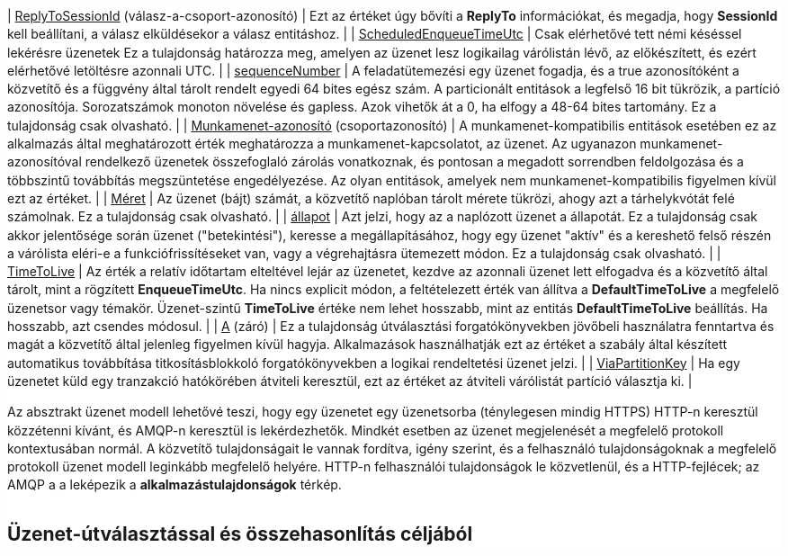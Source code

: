| [ReplyToSessionId](/dotnet/api/microsoft.azure.servicebus.message.replytosessionid) (válasz-a-csoport-azonosító)  | Ezt az értéket úgy bővíti a **ReplyTo** információkat, és megadja, hogy **SessionId** kell beállítani, a válasz elküldésekor a válasz entitáshoz.                                                                                                                                                                                                                                                                            |
| [ScheduledEnqueueTimeUtc](/dotnet/api/microsoft.azure.servicebus.message.scheduledenqueuetimeutc)               | Csak elérhetővé tett némi késéssel lekérésre üzenetek Ez a tulajdonság határozza meg, amelyen az üzenet lesz logikailag várólistán lévő, az előkészített, és ezért elérhetővé letöltésre azonnali UTC.                                                                                                                                                                                                                 |
| [sequenceNumber](/dotnet/api/microsoft.servicebus.messaging.brokeredmessage.sequencenumber)                        | A feladatütemezési egy üzenet fogadja, és a true azonosítóként a közvetítő és a függvény által tárolt rendelt egyedi 64 bites egész szám. A particionált entitások a legfelső 16 bit tükrözik, a partíció azonosítója. Sorozatszámok monoton növelése és gapless. Azok vihetők át a 0, ha elfogy a 48-64 bites tartomány. Ez a tulajdonság csak olvasható.                                                                |
| [Munkamenet-azonosító](/dotnet/api/microsoft.azure.servicebus.message.sessionid) (csoportazonosító)                  | A munkamenet-kompatibilis entitások esetében ez az alkalmazás által meghatározott érték meghatározza a munkamenet-kapcsolatot, az üzenet. Az ugyanazon munkamenet-azonosítóval rendelkező üzenetek összefoglaló zárolás vonatkoznak, és pontosan a megadott sorrendben feldolgozása és a többszintű továbbítás megszüntetése engedélyezése. Az olyan entitások, amelyek nem munkamenet-kompatibilis figyelmen kívül ezt az értéket.                                                                                                                                     |
| [Méret](/dotnet/api/microsoft.azure.servicebus.message.size)                                  | Az üzenet (bájt) számát, a közvetítő naplóban tárolt mérete tükrözi, ahogy azt a tárhelykvótát felé számolnak. Ez a tulajdonság csak olvasható.                                                                                                                                                                                                                                                                                                       |
| [állapot](/dotnet/api/microsoft.servicebus.messaging.brokeredmessage.state)                                 | Azt jelzi, hogy az a naplózott üzenet a állapotát. Ez a tulajdonság csak akkor jelentősége során üzenet ("betekintési"), keresse a megállapításához, hogy egy üzenet "aktív" és a kereshető felső részén a várólista eléri-e a funkciófrissítéseket van, vagy a végrehajtásra ütemezett módon. Ez a tulajdonság csak olvasható.                                                                                                                                           |
| [TimeToLive](/dotnet/api/microsoft.azure.servicebus.message.timetolive)                            | Az érték a relatív időtartam elteltével lejár az üzenetet, kezdve az azonnali üzenet lett elfogadva és a közvetítő által tárolt, mint a rögzített **EnqueueTimeUtc**. Ha nincs explicit módon, a feltételezett érték van állítva a **DefaultTimeToLive** a megfelelő üzenetsor vagy témakör. Üzenet-szintű **TimeToLive** értéke nem lehet hosszabb, mint az entitás **DefaultTimeToLive** beállítás. Ha hosszabb, azt csendes módosul. |
| [A](/dotnet/api/microsoft.azure.servicebus.message.to) (záró)                               | Ez a tulajdonság útválasztási forgatókönyvekben jövőbeli használatra fenntartva és magát a közvetítő által jelenleg figyelmen kívül hagyja. Alkalmazások használhatják ezt az értéket a szabály által készített automatikus továbbítása titkosításblokkoló forgatókönyvekben a logikai rendeltetési üzenet jelzi.                                                                                                                                                                                   |
| [ViaPartitionKey](/dotnet/api/microsoft.azure.servicebus.message.viapartitionkey)                       | Ha egy üzenetet küld egy tranzakció hatókörében átviteli keresztül, ezt az értéket az átviteli várólistát partíció választja ki.                                                                                                                                                                                                                                                                                                                 |

Az absztrakt üzenet modell lehetővé teszi, hogy egy üzenetet egy üzenetsorba (ténylegesen mindig HTTPS) HTTP-n keresztül közzétenni kívánt, és AMQP-n keresztül is lekérdezhetők. Mindkét esetben az üzenet megjelenését a megfelelő protokoll kontextusában normál. A közvetítő tulajdonságait le vannak fordítva, igény szerint, és a felhasználó tulajdonságoknak a megfelelő protokoll üzenet modell leginkább megfelelő helyére. HTTP-n felhasználói tulajdonságok le közvetlenül, és a HTTP-fejlécek; az AMQP a a leképezik a **alkalmazástulajdonságok** térkép.

## <a name="message-routing-and-correlation"></a>Üzenet-útválasztással és összehasonlítás céljából
